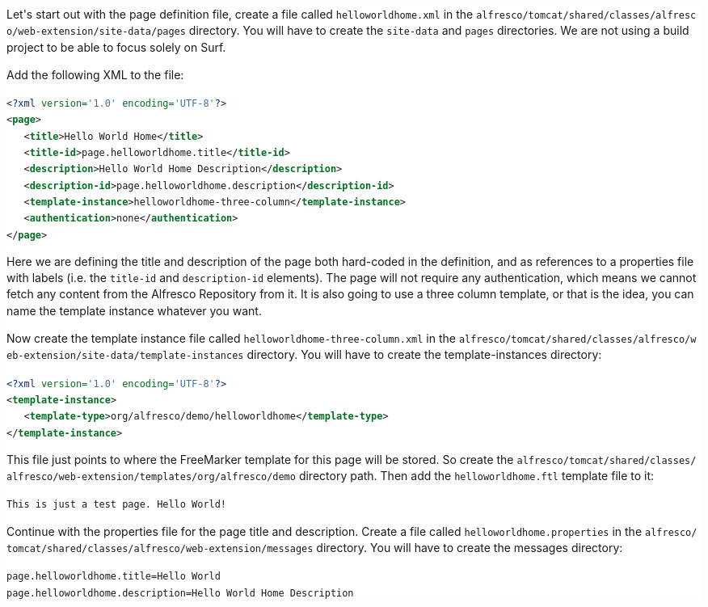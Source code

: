 Let's start out with the page definition file, create a file called `helloworldhome.xml` in the 
`alfresco/tomcat/shared/classes/alfresco/web-extension/site-data/pages` directory. You will have to create the 
`site-data` and `pages` directories. We are not using a build project to be able to focus solely on Surf.

Add the following XML to the file:

```xml
<?xml version='1.0' encoding='UTF-8'?>
<page>
   <title>Hello World Home</title>
   <title-id>page.helloworldhome.title</title-id>
   <description>Hello World Home Description</description>
   <description-id>page.helloworldhome.description</description-id>
   <template-instance>helloworldhome-three-column</template-instance>
   <authentication>none</authentication>
</page>
```

Here we are defining the title and description of the page both hard-coded in the definition, and as references to a 
properties file with labels (i.e. the `title-id` and `description-id` elements). The page will not require any 
authentication, which means we cannot fetch any content from the Alfresco Repository from it. It is also going to use 
a three column template, or that is the idea, you can name the template instance whatever you want.

Now create the template instance file called `helloworldhome-three-column.xml` in the 
`alfresco/tomcat/shared/classes/alfresco/web-extension/site-data/template-instances` directory. 
You will have to create the template-instances directory:

```xml
<?xml version='1.0' encoding='UTF-8'?>
<template-instance>
   <template-type>org/alfresco/demo/helloworldhome</template-type>
</template-instance>
```

This file just points to where the FreeMarker template for this page will be stored. So create the 
`alfresco/tomcat/shared/classes/alfresco/web-extension/templates/org/alfresco/demo` directory path. 
Then add the `helloworldhome.ftl` template file to it:

```text
This is just a test page. Hello World!
```

Continue with the properties file for the page title and description. Create a file called `helloworldhome.properties` 
in the `alfresco/tomcat/shared/classes/alfresco/web-extension/messages` directory. 
You will have to create the messages directory:

```text
page.helloworldhome.title=Hello World 
page.helloworldhome.description=Hello World Home Description
```
